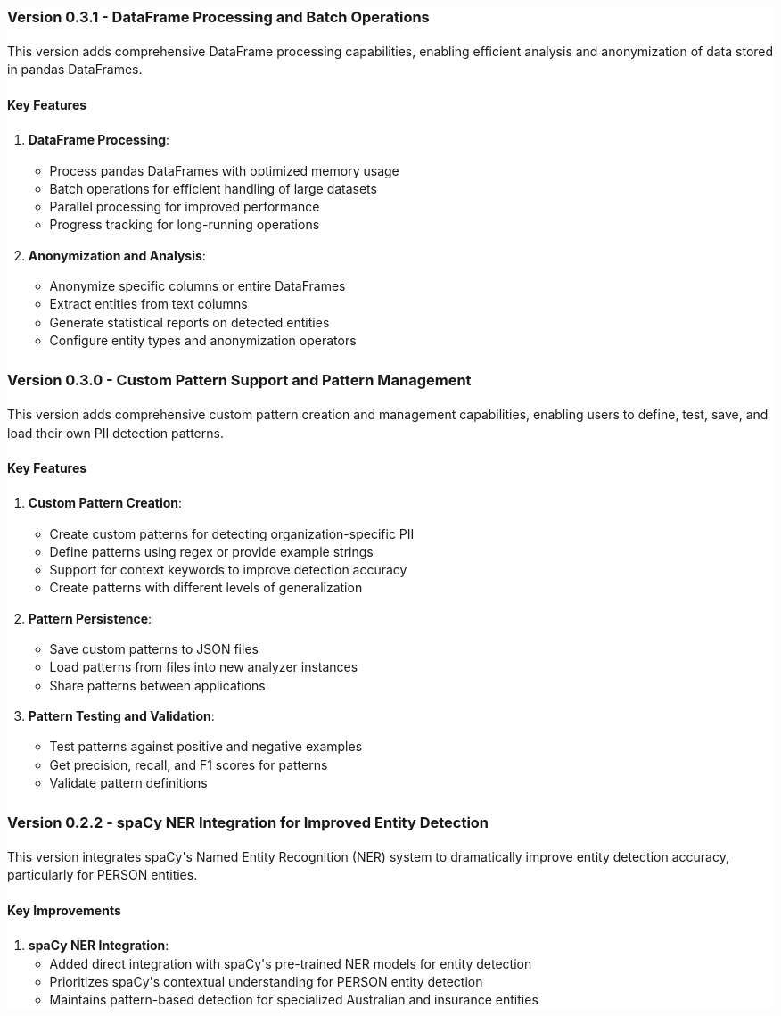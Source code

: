 ### Version 0.3.1 - DataFrame Processing and Batch Operations

This version adds comprehensive DataFrame processing capabilities, enabling efficient analysis and anonymization of data stored in pandas DataFrames.

#### Key Features

1. **DataFrame Processing**:
   - Process pandas DataFrames with optimized memory usage
   - Batch operations for efficient handling of large datasets
   - Parallel processing for improved performance
   - Progress tracking for long-running operations

2. **Anonymization and Analysis**:
   - Anonymize specific columns or entire DataFrames
   - Extract entities from text columns
   - Generate statistical reports on detected entities
   - Configure entity types and anonymization operators

### Version 0.3.0 - Custom Pattern Support and Pattern Management

This version adds comprehensive custom pattern creation and management capabilities, enabling users to define, test, save, and load their own PII detection patterns.

#### Key Features

1. **Custom Pattern Creation**:
   - Create custom patterns for detecting organization-specific PII
   - Define patterns using regex or provide example strings
   - Support for context keywords to improve detection accuracy
   - Create patterns with different levels of generalization

2. **Pattern Persistence**:
   - Save custom patterns to JSON files
   - Load patterns from files into new analyzer instances
   - Share patterns between applications

3. **Pattern Testing and Validation**:
   - Test patterns against positive and negative examples
   - Get precision, recall, and F1 scores for patterns
   - Validate pattern definitions

### Version 0.2.2 - spaCy NER Integration for Improved Entity Detection

This version integrates spaCy's Named Entity Recognition (NER) system to dramatically improve entity detection accuracy, particularly for PERSON entities.

#### Key Improvements

1. **spaCy NER Integration**:
   - Added direct integration with spaCy's pre-trained NER models for entity detection
   - Prioritizes spaCy's contextual understanding for PERSON entity detection
   - Maintains pattern-based detection for specialized Australian and insurance entities
